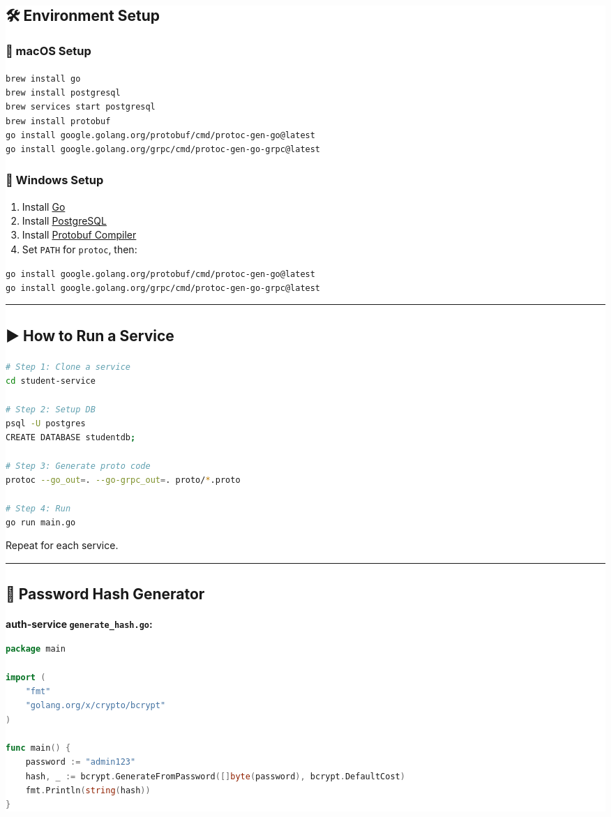 
## 🛠️ Environment Setup

### 🔧 macOS Setup

```bash
brew install go
brew install postgresql
brew services start postgresql
brew install protobuf
go install google.golang.org/protobuf/cmd/protoc-gen-go@latest
go install google.golang.org/grpc/cmd/protoc-gen-go-grpc@latest
```

### 🔧 Windows Setup

1. Install [Go](https://go.dev/dl/)
2. Install [PostgreSQL](https://www.postgresql.org/download/windows/)
3. Install [Protobuf Compiler](https://github.com/protocolbuffers/protobuf/releases)
4. Set `PATH` for `protoc`, then:
```bash
go install google.golang.org/protobuf/cmd/protoc-gen-go@latest
go install google.golang.org/grpc/cmd/protoc-gen-go-grpc@latest
```

---

## ▶️ How to Run a Service

```bash
# Step 1: Clone a service
cd student-service

# Step 2: Setup DB
psql -U postgres
CREATE DATABASE studentdb;

# Step 3: Generate proto code
protoc --go_out=. --go-grpc_out=. proto/*.proto

# Step 4: Run
go run main.go
```

Repeat for each service.

---

## 🔐 Password Hash Generator

**auth-service `generate_hash.go`:**
```go
package main

import (
    "fmt"
    "golang.org/x/crypto/bcrypt"
)

func main() {
    password := "admin123"
    hash, _ := bcrypt.GenerateFromPassword([]byte(password), bcrypt.DefaultCost)
    fmt.Println(string(hash))
}
```
